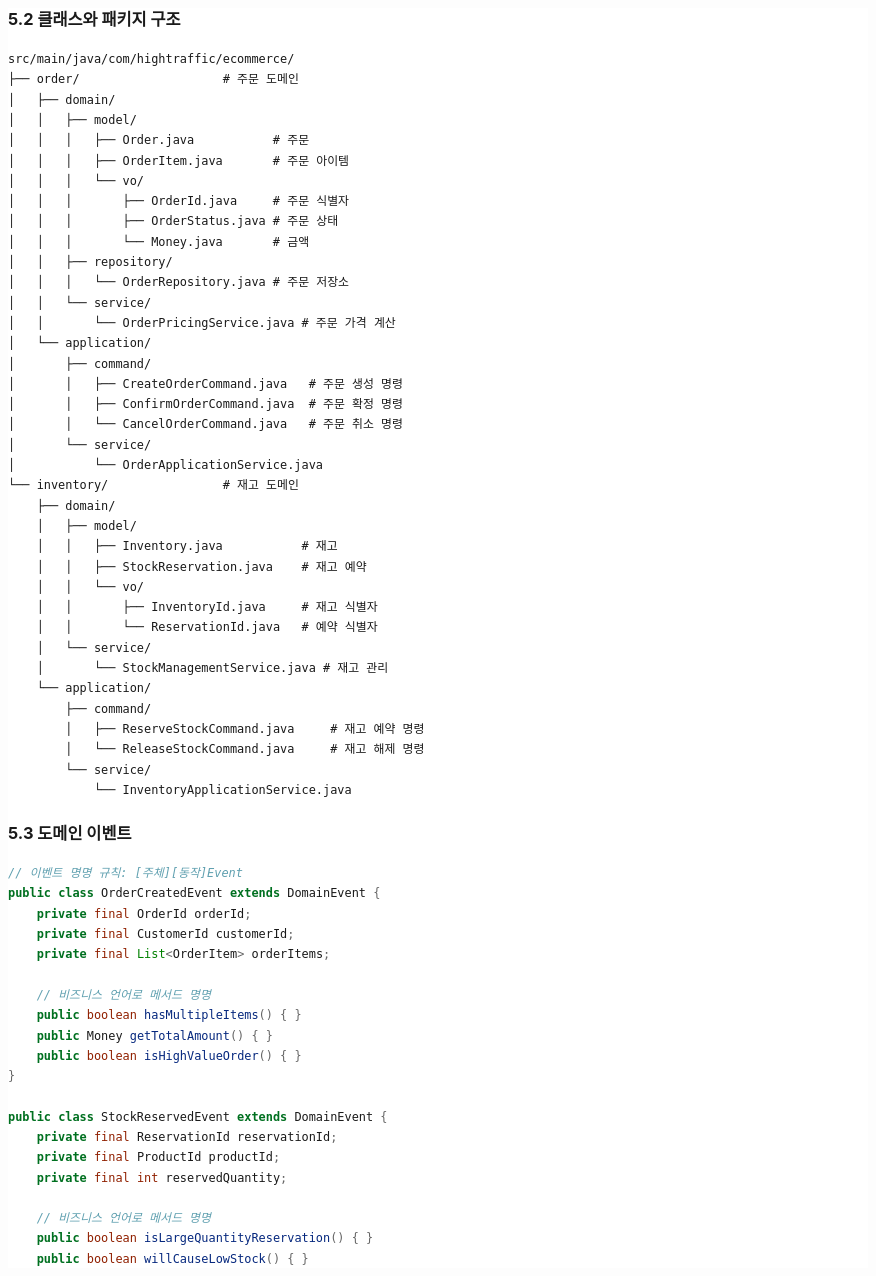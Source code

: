 ### 5.2 클래스와 패키지 구조
```
src/main/java/com/hightraffic/ecommerce/
├── order/                    # 주문 도메인
│   ├── domain/
│   │   ├── model/
│   │   │   ├── Order.java           # 주문
│   │   │   ├── OrderItem.java       # 주문 아이템
│   │   │   └── vo/
│   │   │       ├── OrderId.java     # 주문 식별자
│   │   │       ├── OrderStatus.java # 주문 상태
│   │   │       └── Money.java       # 금액
│   │   ├── repository/
│   │   │   └── OrderRepository.java # 주문 저장소
│   │   └── service/
│   │       └── OrderPricingService.java # 주문 가격 계산
│   └── application/
│       ├── command/
│       │   ├── CreateOrderCommand.java   # 주문 생성 명령
│       │   ├── ConfirmOrderCommand.java  # 주문 확정 명령
│       │   └── CancelOrderCommand.java   # 주문 취소 명령
│       └── service/
│           └── OrderApplicationService.java
└── inventory/                # 재고 도메인
    ├── domain/
    │   ├── model/
    │   │   ├── Inventory.java           # 재고
    │   │   ├── StockReservation.java    # 재고 예약
    │   │   └── vo/
    │   │       ├── InventoryId.java     # 재고 식별자
    │   │       └── ReservationId.java   # 예약 식별자
    │   └── service/
    │       └── StockManagementService.java # 재고 관리
    └── application/
        ├── command/
        │   ├── ReserveStockCommand.java     # 재고 예약 명령
        │   └── ReleaseStockCommand.java     # 재고 해제 명령
        └── service/
            └── InventoryApplicationService.java
```

### 5.3 도메인 이벤트
```java
// 이벤트 명명 규칙: [주체][동작]Event
public class OrderCreatedEvent extends DomainEvent {
    private final OrderId orderId;
    private final CustomerId customerId;
    private final List<OrderItem> orderItems;
    
    // 비즈니스 언어로 메서드 명명
    public boolean hasMultipleItems() { }
    public Money getTotalAmount() { }
    public boolean isHighValueOrder() { }
}

public class StockReservedEvent extends DomainEvent {
    private final ReservationId reservationId;
    private final ProductId productId;
    private final int reservedQuantity;
    
    // 비즈니스 언어로 메서드 명명
    public boolean isLargeQuantityReservation() { }
    public boolean willCauseLowStock() { }
```